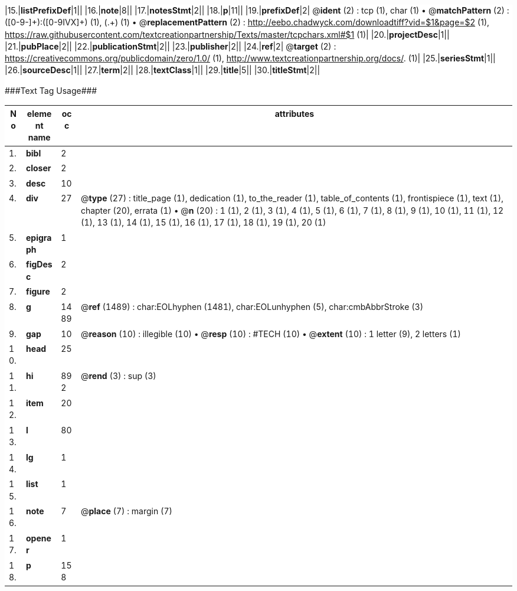|15.|__listPrefixDef__|1||
|16.|__note__|8||
|17.|__notesStmt__|2||
|18.|__p__|11||
|19.|__prefixDef__|2| @__ident__ (2) : tcp (1), char (1)  •  @__matchPattern__ (2) : ([0-9\-]+):([0-9IVX]+) (1), (.+) (1)  •  @__replacementPattern__ (2) : http://eebo.chadwyck.com/downloadtiff?vid=$1&page=$2 (1), https://raw.githubusercontent.com/textcreationpartnership/Texts/master/tcpchars.xml#$1 (1)|
|20.|__projectDesc__|1||
|21.|__pubPlace__|2||
|22.|__publicationStmt__|2||
|23.|__publisher__|2||
|24.|__ref__|2| @__target__ (2) : https://creativecommons.org/publicdomain/zero/1.0/ (1), http://www.textcreationpartnership.org/docs/. (1)|
|25.|__seriesStmt__|1||
|26.|__sourceDesc__|1||
|27.|__term__|2||
|28.|__textClass__|1||
|29.|__title__|5||
|30.|__titleStmt__|2||


###Text Tag Usage###

|No|element name|occ|attributes|
|---|---|---|---|
|1.|__bibl__|2||
|2.|__closer__|2||
|3.|__desc__|10||
|4.|__div__|27| @__type__ (27) : title_page (1), dedication (1), to_the_reader (1), table_of_contents (1), frontispiece (1), text (1), chapter (20), errata (1)  •  @__n__ (20) : 1 (1), 2 (1), 3 (1), 4 (1), 5 (1), 6 (1), 7 (1), 8 (1), 9 (1), 10 (1), 11 (1), 12 (1), 13 (1), 14 (1), 15 (1), 16 (1), 17 (1), 18 (1), 19 (1), 20 (1)|
|5.|__epigraph__|1||
|6.|__figDesc__|2||
|7.|__figure__|2||
|8.|__g__|1489| @__ref__ (1489) : char:EOLhyphen (1481), char:EOLunhyphen (5), char:cmbAbbrStroke (3)|
|9.|__gap__|10| @__reason__ (10) : illegible (10)  •  @__resp__ (10) : #TECH (10)  •  @__extent__ (10) : 1 letter (9), 2 letters (1)|
|10.|__head__|25||
|11.|__hi__|892| @__rend__ (3) : sup (3)|
|12.|__item__|20||
|13.|__l__|80||
|14.|__lg__|1||
|15.|__list__|1||
|16.|__note__|7| @__place__ (7) : margin (7)|
|17.|__opener__|1||
|18.|__p__|158||